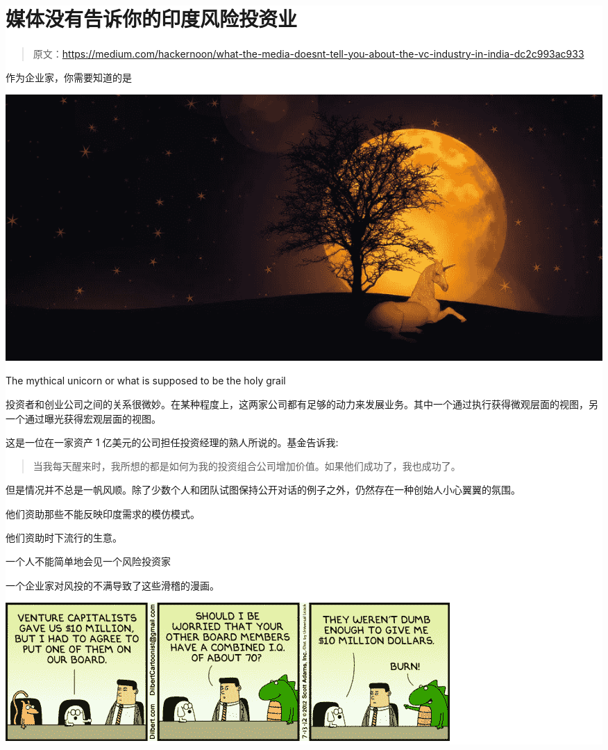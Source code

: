 # 媒体没有告诉你的印度风险投资业

> 原文：<https://medium.com/hackernoon/what-the-media-doesnt-tell-you-about-the-vc-industry-in-india-dc2c993ac933>

作为企业家，你需要知道的是

![](img/265d5081941b8e03e9c137ac5f977245.png)

The mythical unicorn or what is supposed to be the holy grail

投资者和创业公司之间的关系很微妙。在某种程度上，这两家公司都有足够的动力来发展业务。其中一个通过执行获得微观层面的视图，另一个通过曝光获得宏观层面的视图。

这是一位在一家资产 1 亿美元的公司担任投资经理的熟人所说的。基金告诉我:

> 当我每天醒来时，我所想的都是如何为我的投资组合公司增加价值。如果他们成功了，我也成功了。

但是情况并不总是一帆风顺。除了少数个人和团队试图保持公开对话的例子之外，仍然存在一种创始人小心翼翼的氛围。

他们资助那些不能反映印度需求的模仿模式。

他们资助时下流行的生意。

一个人不能简单地会见一个风险投资家

一个企业家对风投的不满导致了这些滑稽的漫画。

![](img/40b905c6e0619c89f3d9a6222cf3e7bf.png)
